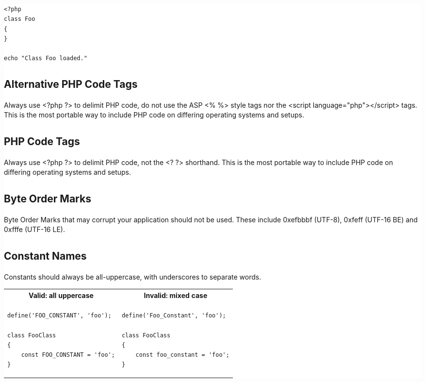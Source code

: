 </td>
<td>

    <?php
    class Foo
    {
    }
    
    echo "Class Foo loaded."

</td>
   </tr>
  </table>

## Alternative PHP Code Tags
Always use &lt;?php ?&gt; to delimit PHP code, do not use the ASP &lt;% %&gt; style tags nor the &lt;script language=&quot;php&quot;&gt;&lt;/script&gt; tags. This is the most portable way to include PHP code on differing operating systems and setups.

## PHP Code Tags
Always use &lt;?php ?&gt; to delimit PHP code, not the &lt;? ?&gt; shorthand. This is the most portable way to include PHP code on differing operating systems and setups.

## Byte Order Marks
Byte Order Marks that may corrupt your application should not be used.  These include 0xefbbbf (UTF-8), 0xfeff (UTF-16 BE) and 0xfffe (UTF-16 LE).

## Constant Names
Constants should always be all-uppercase, with underscores to separate words.
  <table>
   <tr>
    <th>Valid: all uppercase</th>
    <th>Invalid: mixed case</th>
   </tr>
   <tr>
<td>

    define('FOO_CONSTANT', 'foo');
    
    class FooClass
    {
        const FOO_CONSTANT = 'foo';
    }

</td>
<td>

    define('Foo_Constant', 'foo');
    
    class FooClass
    {
        const foo_constant = 'foo';
    }
